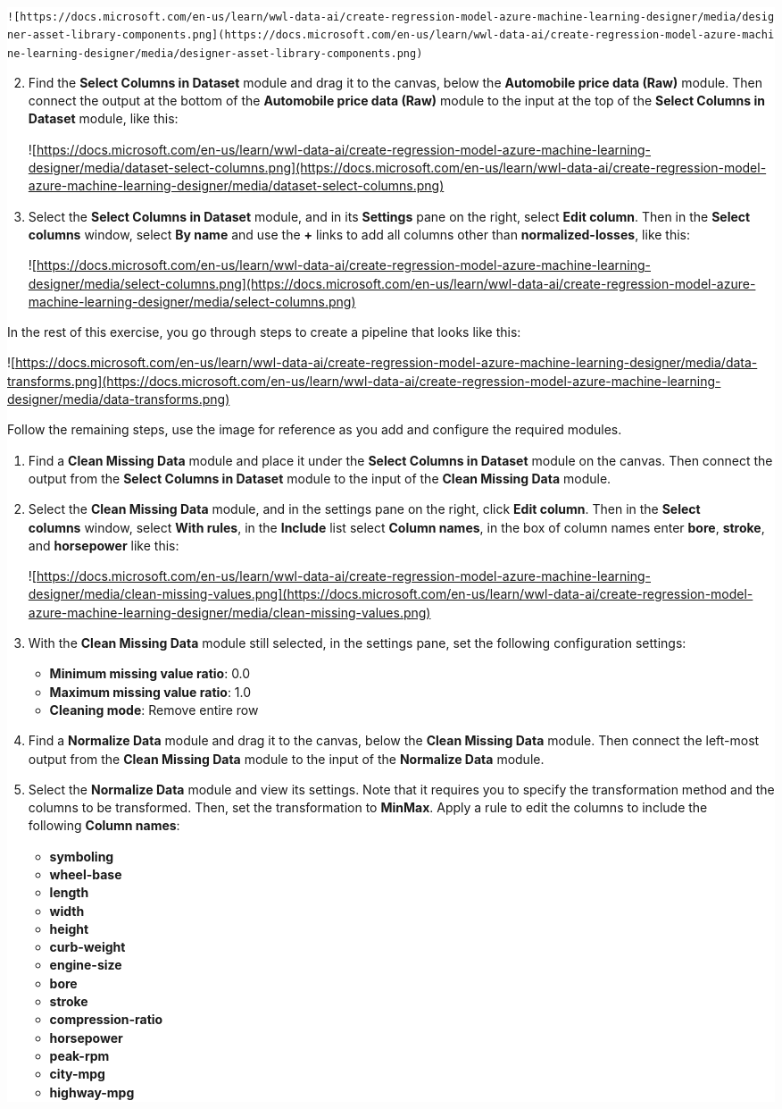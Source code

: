     ![https://docs.microsoft.com/en-us/learn/wwl-data-ai/create-regression-model-azure-machine-learning-designer/media/designer-asset-library-components.png](https://docs.microsoft.com/en-us/learn/wwl-data-ai/create-regression-model-azure-machine-learning-designer/media/designer-asset-library-components.png)
    
2. Find the **Select Columns in Dataset** module and drag it to the canvas, below the **Automobile price data (Raw)** module. Then connect the output at the bottom of the **Automobile price data (Raw)** module to the input at the top of the **Select Columns in Dataset** module, like this:
    
    ![https://docs.microsoft.com/en-us/learn/wwl-data-ai/create-regression-model-azure-machine-learning-designer/media/dataset-select-columns.png](https://docs.microsoft.com/en-us/learn/wwl-data-ai/create-regression-model-azure-machine-learning-designer/media/dataset-select-columns.png)
    
3. Select the **Select Columns in Dataset** module, and in its **Settings** pane on the right, select **Edit column**. Then in the **Select columns** window, select **By name** and use the **+** links to add all columns other than **normalized-losses**, like this:
    
    ![https://docs.microsoft.com/en-us/learn/wwl-data-ai/create-regression-model-azure-machine-learning-designer/media/select-columns.png](https://docs.microsoft.com/en-us/learn/wwl-data-ai/create-regression-model-azure-machine-learning-designer/media/select-columns.png)
    

In the rest of this exercise, you go through steps to create a pipeline that looks like this:

![https://docs.microsoft.com/en-us/learn/wwl-data-ai/create-regression-model-azure-machine-learning-designer/media/data-transforms.png](https://docs.microsoft.com/en-us/learn/wwl-data-ai/create-regression-model-azure-machine-learning-designer/media/data-transforms.png)

Follow the remaining steps, use the image for reference as you add and configure the required modules.

1. Find a **Clean Missing Data** module and place it under the **Select Columns in Dataset** module on the canvas. Then connect the output from the **Select Columns in Dataset** module to the input of the **Clean Missing Data** module.
2. Select the **Clean Missing Data** module, and in the settings pane on the right, click **Edit column**. Then in the **Select columns** window, select **With rules**, in the **Include** list select **Column names**, in the box of column names enter **bore**, **stroke**, and **horsepower** like this:
    
    ![https://docs.microsoft.com/en-us/learn/wwl-data-ai/create-regression-model-azure-machine-learning-designer/media/clean-missing-values.png](https://docs.microsoft.com/en-us/learn/wwl-data-ai/create-regression-model-azure-machine-learning-designer/media/clean-missing-values.png)
    
3. With the **Clean Missing Data** module still selected, in the settings pane, set the following configuration settings:
    - **Minimum missing value ratio**: 0.0
    - **Maximum missing value ratio**: 1.0
    - **Cleaning mode**: Remove entire row
4. Find a **Normalize Data** module and drag it to the canvas, below the **Clean Missing Data** module. Then connect the left-most output from the **Clean Missing Data** module to the input of the **Normalize Data** module.
5. Select the **Normalize Data** module and view its settings. Note that it requires you to specify the transformation method and the columns to be transformed. Then, set the transformation to **MinMax**. Apply a rule to edit the columns to include the following **Column names**:
    - **symboling**
    - **wheel-base**
    - **length**
    - **width**
    - **height**
    - **curb-weight**
    - **engine-size**
    - **bore**
    - **stroke**
    - **compression-ratio**
    - **horsepower**
    - **peak-rpm**
    - **city-mpg**
    - **highway-mpg**
    
